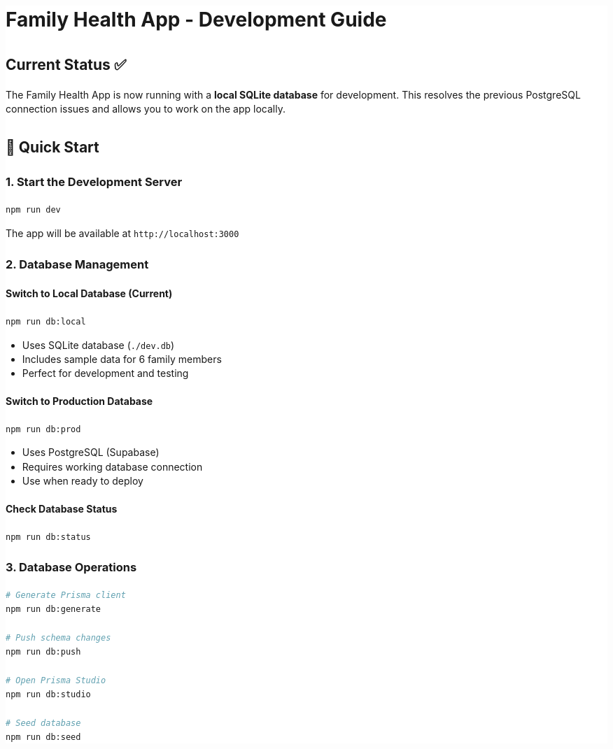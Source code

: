 # Family Health App - Development Guide

## Current Status ✅

The Family Health App is now running with a **local SQLite database** for development. This resolves the previous PostgreSQL connection issues and allows you to work on the app locally.

## 🚀 Quick Start

### 1. Start the Development Server
```bash
npm run dev
```
The app will be available at `http://localhost:3000`

### 2. Database Management

#### Switch to Local Database (Current)
```bash
npm run db:local
```
- Uses SQLite database (`./dev.db`)
- Includes sample data for 6 family members
- Perfect for development and testing

#### Switch to Production Database
```bash
npm run db:prod
```
- Uses PostgreSQL (Supabase)
- Requires working database connection
- Use when ready to deploy

#### Check Database Status
```bash
npm run db:status
```

### 3. Database Operations
```bash
# Generate Prisma client
npm run db:generate

# Push schema changes
npm run db:push

# Open Prisma Studio
npm run db:studio

# Seed database
npm run db:seed
```
